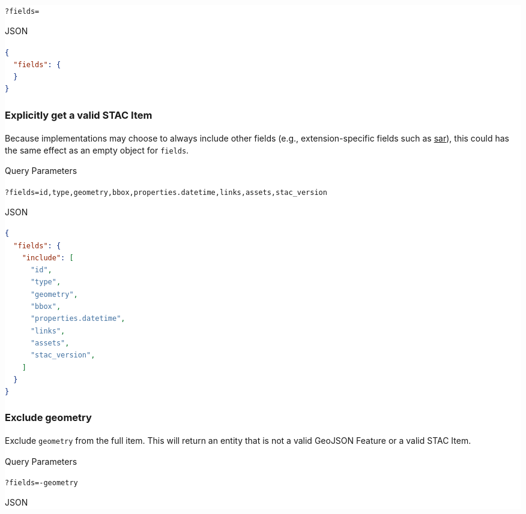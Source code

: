 ```text
?fields=
```

JSON

```json
{
  "fields": {
  }
}
```

### Explicitly get a valid STAC Item

Because implementations may choose to always include other fields (e.g.,
extension-specific fields such as
[sar](https://github.com/stac-extensions/sar)), this could has the same effect
as an empty object for `fields`.

Query Parameters

```text
?fields=id,type,geometry,bbox,properties.datetime,links,assets,stac_version
```

JSON

```json
{
  "fields": {
    "include": [
      "id",
      "type",
      "geometry",
      "bbox",
      "properties.datetime",
      "links",
      "assets",
      "stac_version",
    ]
  }
}
```

### Exclude geometry

Exclude `geometry` from the full item.  This will return an entity that is not a valid GeoJSON Feature or a valid STAC Item.

Query Parameters

```text
?fields=-geometry
```

JSON
